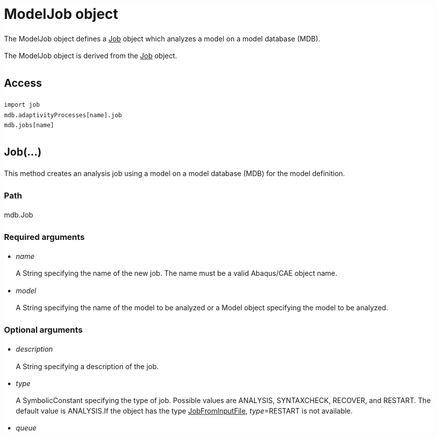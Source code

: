 # ModelJob object

The ModelJob object defines a [Job](https://help.3ds.com/2022/english/DSSIMULIA_Established/SIMACAEKERRefMap/simaker-c-jobpyc.htm?ContextScope=all) object which analyzes a model on a model database (MDB).

The ModelJob object is derived from the [Job](https://help.3ds.com/2022/english/DSSIMULIA_Established/SIMACAEKERRefMap/simaker-c-jobpyc.htm?ContextScope=all) object.

## Access

```
import job
mdb.adaptivityProcesses[name].job
mdb.jobs[name]
```

## Job(...)



This method creates an analysis job using a model on a model database (MDB) for the model definition.



### Path

mdb.Job

### Required arguments

- *name*

  A String specifying the name of the new job. The name must be a valid Abaqus/CAE object name.

- *model*

  A String specifying the name of the model to be analyzed or a Model object specifying the model to be analyzed.

### Optional arguments

- *description*

  A String specifying a description of the job.

- *type*

  A SymbolicConstant specifying the type of job. Possible values are ANALYSIS, SYNTAXCHECK, RECOVER, and RESTART. The default value is ANALYSIS.If the object has the type [JobFromInputFile](https://help.3ds.com/2022/english/DSSIMULIA_Established/SIMACAEKERRefMap/simaker-c-jobfrominputfilepyc.htm?ContextScope=all), *type*=RESTART is not available.

- *queue*
